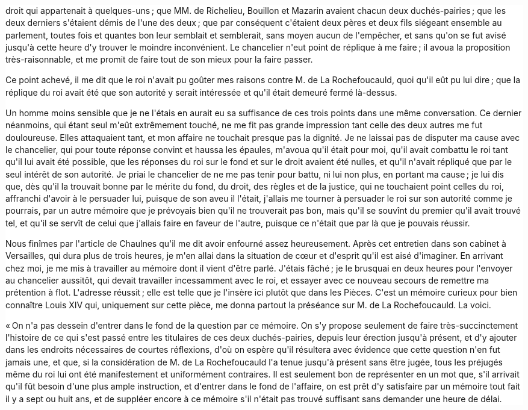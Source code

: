 droit qui appartenait à quelques-uns ; que MM. de Richelieu, Bouillon et
Mazarin avaient chacun deux duchés-pairies ; que les deux derniers s'étaient
démis de l'une des deux ; que par conséquent c'étaient deux pères et deux fils
siégeant ensemble au parlement, toutes fois et quantes bon leur semblait et
semblerait, sans moyen aucun de l'empêcher, et sans qu'on se fut avisé jusqu'à
cette heure d'y trouver le moindre inconvénient. Le chancelier n'eut point de
réplique à me faire ; il avoua la proposition très-raisonnable, et me promit de
faire tout de son mieux pour la faire passer.

Ce point achevé, il me dit que le roi n'avait pu goûter mes raisons contre M.
de La Rochefoucauld, quoi qu'il eût pu lui dire ; que la réplique du roi avait
été que son autorité y serait intéressée et qu'il était demeuré fermé
là-dessus.

Un homme moins sensible que je ne l'étais en aurait eu sa suffisance de ces
trois points dans une même conversation. Ce dernier néanmoins, qui étant seul
m'eût extrêmement touché, ne me fit pas grande impression tant celle des deux
autres me fut douloureuse. Elles attaquaient tant, et mon affaire ne touchait
presque pas la dignité. Je ne laissai pas de disputer ma cause avec le
chancelier, qui pour toute réponse convint et haussa les épaules, m'avoua
qu'il était pour moi, qu'il avait combattu le roi tant qu'il lui avait été
possible, que les réponses du roi sur le fond et sur le droit avaient été
nulles, et qu'il n'avait répliqué que par le seul intérêt de son autorité. Je
priai le chancelier de ne me pas tenir pour battu, ni lui non plus, en portant
ma cause ; je lui dis que, dès qu'il la trouvait bonne par le mérite du fond,
du droit, des règles et de la justice, qui ne touchaient point celles du roi,
affranchi d'avoir à le persuader lui, puisque de son aveu il l'était, j'allais
me tourner à persuader le roi sur son autorité comme je pourrais, par un autre
mémoire que je prévoyais bien qu'il ne trouverait pas bon, mais qu'il se
souvînt du premier qu'il avait trouvé tel, et qu'il se servît de celui que
j'allais faire en faveur de l'autre, puisque ce n'était que par là que je
pouvais réussir.

Nous finîmes par l'article de Chaulnes qu'il me dit avoir enfourné assez
heureusement. Après cet entretien dans son cabinet à Versailles, qui dura plus
de trois heures, je m'en allai dans la situation de cœur et d'esprit qu'il est
aisé d'imaginer. En arrivant chez moi, je me mis à travailler au mémoire dont
il vient d'être parlé. J'étais fâché ; je le brusquai en deux heures pour
l'envoyer au chancelier aussitôt, qui devait travailler incessamment avec le
roi, et essayer avec ce nouveau secours de remettre ma prétention à flot.
L'adresse réussit ; elle est telle que je l'insère ici plutôt que dans les
Pièces. C'est un mémoire curieux pour bien connaître Louis XIV qui, uniquement
sur cette pièce, me donna partout la préséance sur M. de La Rochefoucauld. La
voici.

« On n'a pas dessein d'entrer dans le fond de la question par ce mémoire. On
s'y propose seulement de faire très-succinctement l'histoire de ce qui s'est
passé entre les titulaires de ces deux duchés-pairies, depuis leur érection
jusqu'à présent, et d'y ajouter dans les endroits nécessaires de courtes
réflexions, d'où on espère qu'il résultera avec évidence que cette question
n'en fut jamais une, et que, si la considération de M. de La Rochefoucauld l'a
tenue jusqu'à présent sans être jugée, tous les préjugés même du roi lui ont
été manifestement et uniformément contraires. Il est seulement bon de
représenter en un mot que, s'il arrivait qu'il fût besoin d'une plus ample
instruction, et d'entrer dans le fond de l'affaire, on est prêt d'y satisfaire
par un mémoire tout fait il y a sept ou huit ans, et de suppléer encore à ce
mémoire s'il n'était pas trouvé suffisant sans demander une heure de délai.
